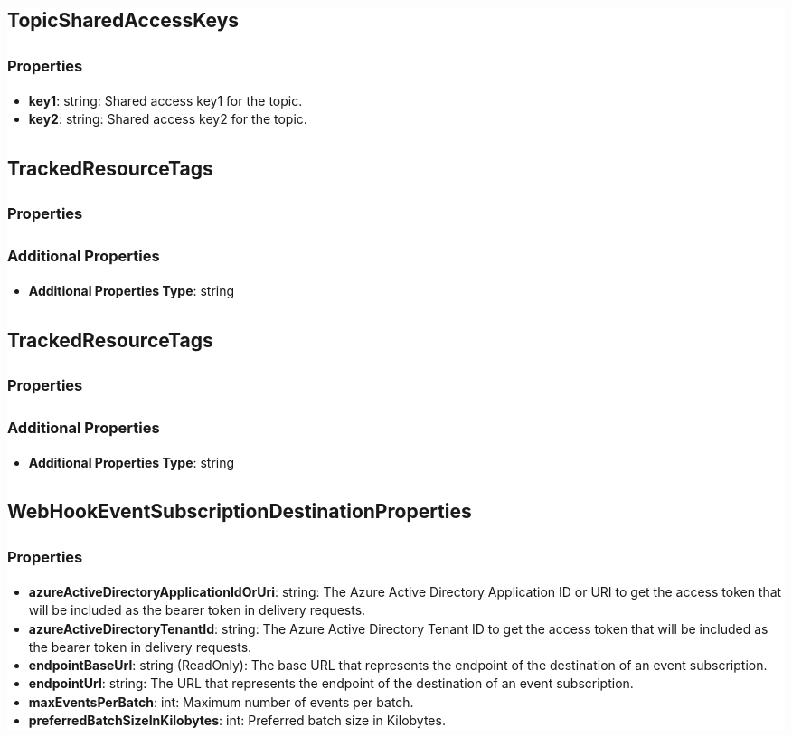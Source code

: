 ## TopicSharedAccessKeys
### Properties
* **key1**: string: Shared access key1 for the topic.
* **key2**: string: Shared access key2 for the topic.

## TrackedResourceTags
### Properties
### Additional Properties
* **Additional Properties Type**: string

## TrackedResourceTags
### Properties
### Additional Properties
* **Additional Properties Type**: string

## WebHookEventSubscriptionDestinationProperties
### Properties
* **azureActiveDirectoryApplicationIdOrUri**: string: The Azure Active Directory Application ID or URI to get the access token that will be included as the bearer token in delivery requests.
* **azureActiveDirectoryTenantId**: string: The Azure Active Directory Tenant ID to get the access token that will be included as the bearer token in delivery requests.
* **endpointBaseUrl**: string (ReadOnly): The base URL that represents the endpoint of the destination of an event subscription.
* **endpointUrl**: string: The URL that represents the endpoint of the destination of an event subscription.
* **maxEventsPerBatch**: int: Maximum number of events per batch.
* **preferredBatchSizeInKilobytes**: int: Preferred batch size in Kilobytes.

